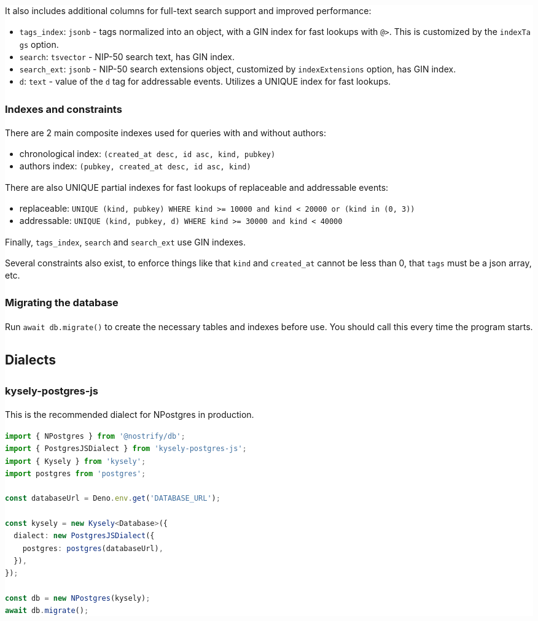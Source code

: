 It also includes additional columns for full-text search support and improved performance:

- `tags_index`: `jsonb` - tags normalized into an object, with a GIN index for fast lookups with `@>`. This is customized by the `indexTags` option.
- `search`: `tsvector` - NIP-50 search text, has GIN index.
- `search_ext`: `jsonb` - NIP-50 search extensions object, customized by `indexExtensions` option, has GIN index.
- `d`: `text` - value of the `d` tag for addressable events. Utilizes a UNIQUE index for fast lookups.

### Indexes and constraints

There are 2 main composite indexes used for queries with and without authors:

- chronological index: `(created_at desc, id asc, kind, pubkey)`
- authors index: `(pubkey, created_at desc, id asc, kind)`

There are also UNIQUE partial indexes for fast lookups of replaceable and addressable events:

- replaceable: `UNIQUE (kind, pubkey) WHERE kind >= 10000 and kind < 20000 or (kind in (0, 3))`
- addressable: `UNIQUE (kind, pubkey, d) WHERE kind >= 30000 and kind < 40000`

Finally, `tags_index`, `search` and `search_ext` use GIN indexes.

Several constraints also exist, to enforce things like that `kind` and `created_at` cannot be less than 0, that `tags` must be a json array, etc.

### Migrating the database

Run `await db.migrate()` to create the necessary tables and indexes before use.
You should call this every time the program starts.

## Dialects

### kysely-postgres-js

This is the recommended dialect for NPostgres in production.

```ts
import { NPostgres } from '@nostrify/db';
import { PostgresJSDialect } from 'kysely-postgres-js';
import { Kysely } from 'kysely';
import postgres from 'postgres';

const databaseUrl = Deno.env.get('DATABASE_URL');

const kysely = new Kysely<Database>({
  dialect: new PostgresJSDialect({
    postgres: postgres(databaseUrl),
  }),
});

const db = new NPostgres(kysely);
await db.migrate();
```

